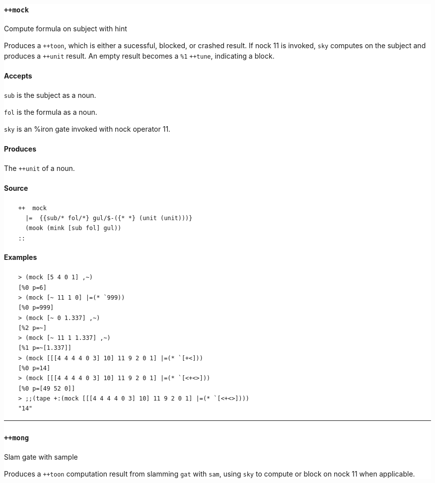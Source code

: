 ### `++mock`

Compute formula on subject with hint

Produces a `++toon`, which is either a sucessful, blocked, or
crashed result. If nock 11 is invoked, `sky` computes on the subject and
produces a `++unit` result. An empty result becomes a `%1` `++tune`,
indicating a block.

#### Accepts

`sub` is the subject as a noun.

`fol` is the formula as a noun.

`sky` is an %iron gate invoked with nock operator 11.

#### Produces

The `++unit` of a noun.

#### Source

```hoon
    ++  mock
      |=  {{sub/* fol/*} gul/$-({* *} (unit (unit)))}
      (mook (mink [sub fol] gul))
    ::
```

#### Examples

```
    > (mock [5 4 0 1] ,~)
    [%0 p=6]
    > (mock [~ 11 1 0] |=(* `999))
    [%0 p=999]
    > (mock [~ 0 1.337] ,~)
    [%2 p=~]
    > (mock [~ 11 1 1.337] ,~)
    [%1 p=~[1.337]]
    > (mock [[[4 4 4 4 0 3] 10] 11 9 2 0 1] |=(* `[+<]))
    [%0 p=14]
    > (mock [[[4 4 4 4 0 3] 10] 11 9 2 0 1] |=(* `[<+<>]))
    [%0 p=[49 52 0]]
    > ;;(tape +:(mock [[[4 4 4 4 0 3] 10] 11 9 2 0 1] |=(* `[<+<>])))
    "14"
```


---
### `++mong`

Slam gate with sample

Produces a `++toon` computation result from slamming `gat` with
`sam`, using `sky` to compute or block on nock 11 when applicable.
